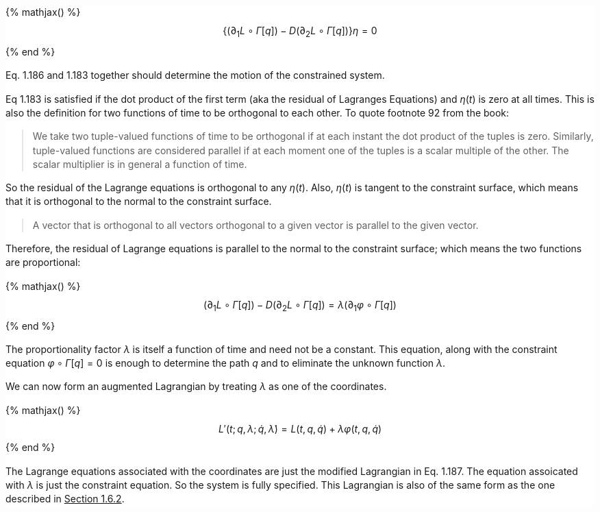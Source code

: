 {% mathjax() %}
$$
\{ (\partial_1 L \circ \Gamma[q]) - D\left( \partial_2 L \circ \Gamma[q] \right) \} \eta = 0 \tag{1.183}
$$
{% end %}




Eq. 1.186 and 1.183 together should determine the motion of the constrained system.


Eq 1.183 is satisfied if the dot product of the first term (aka the residual of Lagranges Equations) and $\eta(t)$ is zero at all times. This is also the definition for two functions of time to be orthogonal to each other. To quote footnote 92 from the book:

> We take two tuple-valued functions of time to be orthogonal if at each instant the dot product of the tuples is zero. Similarly, tuple-valued functions are considered parallel if at each moment one of the tuples is a scalar multiple of the other. The scalar multiplier is in general a function of time.

So the residual of the Lagrange equations is orthogonal to any $\eta(t)$. Also, $\eta(t)$ is tangent to the constraint surface, which means that it is orthogonal to the normal to the constraint surface. 

> A vector that is orthogonal to all vectors orthogonal to a given vector is parallel to the given vector.

Therefore, the residual of Lagrange equations is parallel to the normal to the constraint surface; which means the two functions are proportional:


{% mathjax() %}
$$
(\partial_1 L \circ \Gamma[q]) - D\left( \partial_2 L \circ \Gamma[q] \right) = \lambda (\partial_1 \varphi \circ \Gamma[q])\tag{1.187}
$$
{% end %}




The proportionality factor $\lambda$ is itself a function of time and need not be a constant. This equation, along with the constraint equation $\varphi \circ \Gamma[q] = 0$ is enough to determine the path $q$ and to eliminate the unknown function $\lambda$.

We can now form an augmented Lagrangian by treating $\lambda$ as one of the coordinates.


{% mathjax() %}
$$
L'(t; q,\lambda;\dot{q},\dot{\lambda}) = L(t,q,\dot{q})+ \lambda\varphi(t,q,\dot{q})
$$
{% end %}




The Lagrange equations associated with the coordinates are just the modified Lagrangian in Eq. 1.187. The equation assoicated with $\lambda$ is just the constraint equation. So the system is fully specified. This Lagrangian is also of the same form as the one described in [Section 1.6.2](https://tgvaughan.github.io/sicm/chapter001.html#h3_1-6-2).
